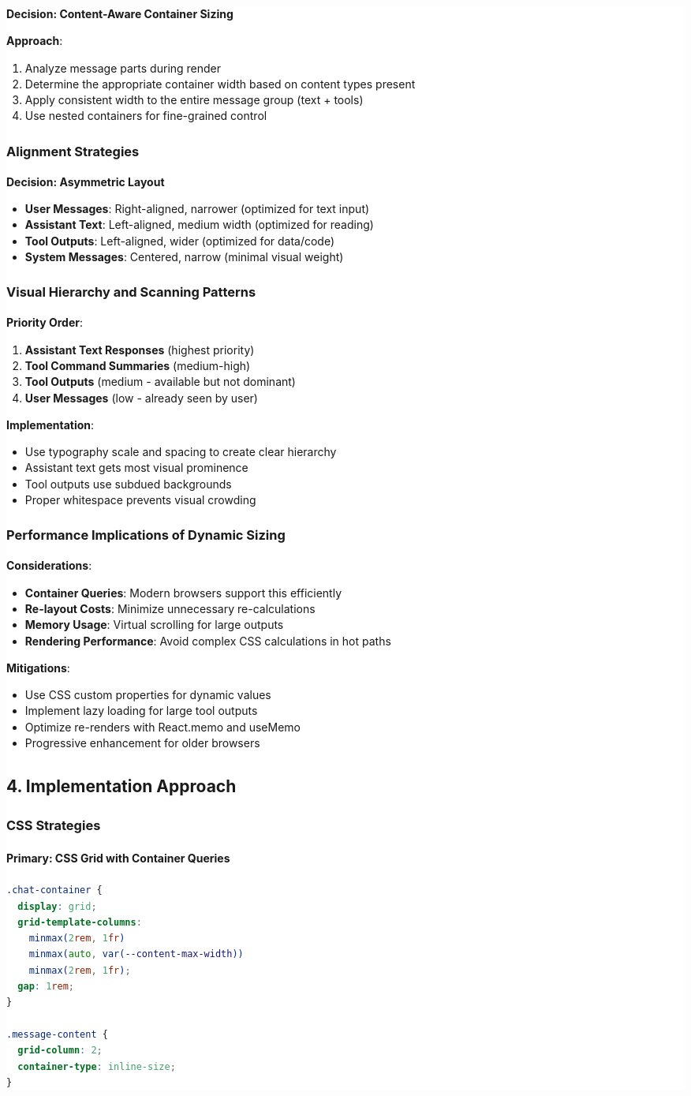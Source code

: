 **Decision: Content-Aware Container Sizing**

**Approach**:
1. Analyze message parts during render
2. Determine the appropriate container width based on content types present
3. Apply consistent width to the entire message group (text + tools)
4. Use nested containers for fine-grained control

### Alignment Strategies

**Decision: Asymmetric Layout**

- **User Messages**: Right-aligned, narrower (optimized for text input)
- **Assistant Text**: Left-aligned, medium width (optimized for reading)
- **Tool Outputs**: Left-aligned, wider (optimized for data/code)
- **System Messages**: Centered, narrow (minimal visual weight)

### Visual Hierarchy and Scanning Patterns

**Priority Order**:
1. **Assistant Text Responses** (highest priority)
2. **Tool Command Summaries** (medium-high)
3. **Tool Outputs** (medium - available but not dominant)
4. **User Messages** (low - already seen by user)

**Implementation**:
- Use typography scale and spacing to create clear hierarchy
- Assistant text gets most visual prominence
- Tool outputs use subdued backgrounds
- Proper whitespace prevents visual crowding

### Performance Implications of Dynamic Sizing

**Considerations**:
- **Container Queries**: Modern browsers support this efficiently
- **Re-layout Costs**: Minimize unnecessary re-calculations
- **Memory Usage**: Virtual scrolling for large outputs
- **Rendering Performance**: Avoid complex CSS calculations in hot paths

**Mitigations**:
- Use CSS custom properties for dynamic values
- Implement lazy loading for large tool outputs
- Optimize re-renders with React.memo and useMemo
- Progressive enhancement for older browsers

## 4. Implementation Approach

### CSS Strategies

#### Primary: CSS Grid with Container Queries

```css
.chat-container {
  display: grid;
  grid-template-columns: 
    minmax(2rem, 1fr) 
    minmax(auto, var(--content-max-width)) 
    minmax(2rem, 1fr);
  gap: 1rem;
}

.message-content {
  grid-column: 2;
  container-type: inline-size;
}

```